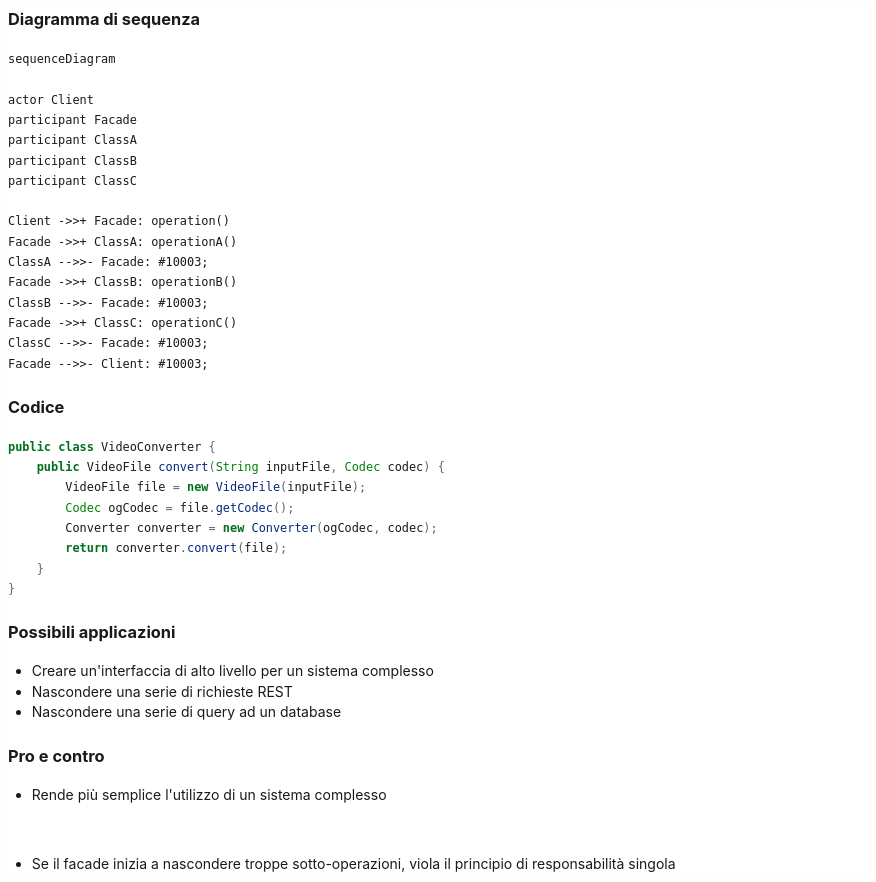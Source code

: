 

### Diagramma di sequenza

```mermaid
sequenceDiagram

actor Client
participant Facade
participant ClassA
participant ClassB
participant ClassC

Client ->>+ Facade: operation()
Facade ->>+ ClassA: operationA()
ClassA -->>- Facade: #10003;
Facade ->>+ ClassB: operationB()
ClassB -->>- Facade: #10003;
Facade ->>+ ClassC: operationC()
ClassC -->>- Facade: #10003;
Facade -->>- Client: #10003;
```



### Codice

```java
public class VideoConverter {
    public VideoFile convert(String inputFile, Codec codec) {
        VideoFile file = new VideoFile(inputFile);
        Codec ogCodec = file.getCodec();
        Converter converter = new Converter(ogCodec, codec);
        return converter.convert(file);
    }
}
```



### Possibili applicazioni

- Creare un'interfaccia di alto livello per un sistema complesso
- Nascondere una serie di richieste REST
- Nascondere una serie di query ad un database



### Pro e contro

<div class="cols">

- Rende più semplice l'utilizzo di un sistema complesso

<br/>

- Se il facade inizia a nascondere troppe sotto-operazioni, viola il principio di responsabilità singola
